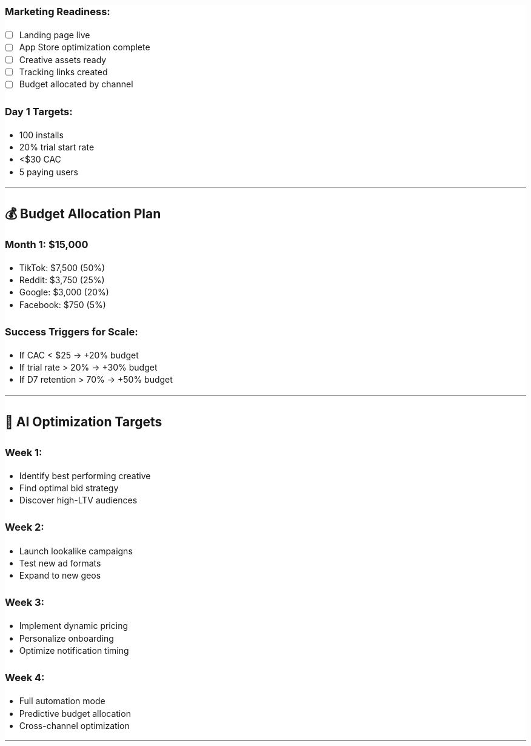 ### Marketing Readiness:
- [ ] Landing page live
- [ ] App Store optimization complete
- [ ] Creative assets ready
- [ ] Tracking links created
- [ ] Budget allocated by channel

### Day 1 Targets:
- 100 installs
- 20% trial start rate
- <$30 CAC
- 5 paying users

---

## 💰 Budget Allocation Plan

### Month 1: $15,000
- TikTok: $7,500 (50%)
- Reddit: $3,750 (25%)
- Google: $3,000 (20%)
- Facebook: $750 (5%)

### Success Triggers for Scale:
- If CAC < $25 → +20% budget
- If trial rate > 20% → +30% budget  
- If D7 retention > 70% → +50% budget

---

## 🧠 AI Optimization Targets

### Week 1:
- Identify best performing creative
- Find optimal bid strategy
- Discover high-LTV audiences

### Week 2:
- Launch lookalike campaigns
- Test new ad formats
- Expand to new geos

### Week 3:
- Implement dynamic pricing
- Personalize onboarding
- Optimize notification timing

### Week 4:
- Full automation mode
- Predictive budget allocation
- Cross-channel optimization

---